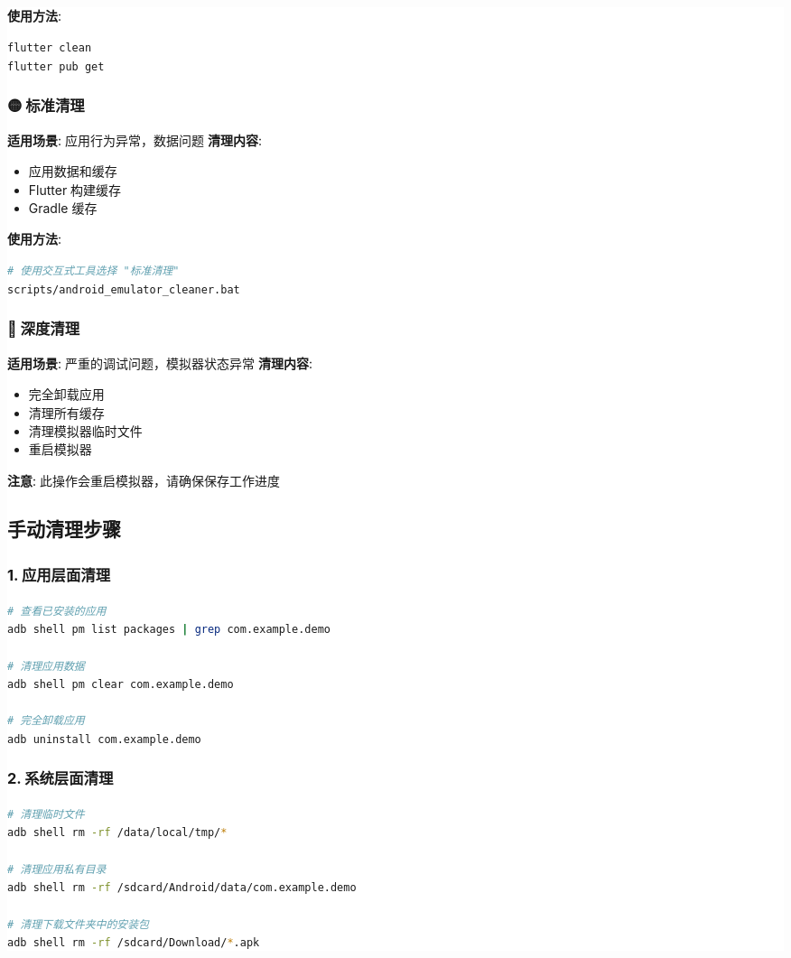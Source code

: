 **使用方法**:

```bash
flutter clean
flutter pub get
```

### 🟡 标准清理

**适用场景**: 应用行为异常，数据问题
**清理内容**:

- 应用数据和缓存
- Flutter 构建缓存
- Gradle 缓存

**使用方法**:

```bash
# 使用交互式工具选择 "标准清理"
scripts/android_emulator_cleaner.bat
```

### 🔴 深度清理

**适用场景**: 严重的调试问题，模拟器状态异常
**清理内容**:

- 完全卸载应用
- 清理所有缓存
- 清理模拟器临时文件
- 重启模拟器

**注意**: 此操作会重启模拟器，请确保保存工作进度

## 手动清理步骤

### 1. 应用层面清理

```bash
# 查看已安装的应用
adb shell pm list packages | grep com.example.demo

# 清理应用数据
adb shell pm clear com.example.demo

# 完全卸载应用
adb uninstall com.example.demo
```

### 2. 系统层面清理

```bash
# 清理临时文件
adb shell rm -rf /data/local/tmp/*

# 清理应用私有目录
adb shell rm -rf /sdcard/Android/data/com.example.demo

# 清理下载文件夹中的安装包
adb shell rm -rf /sdcard/Download/*.apk
```
